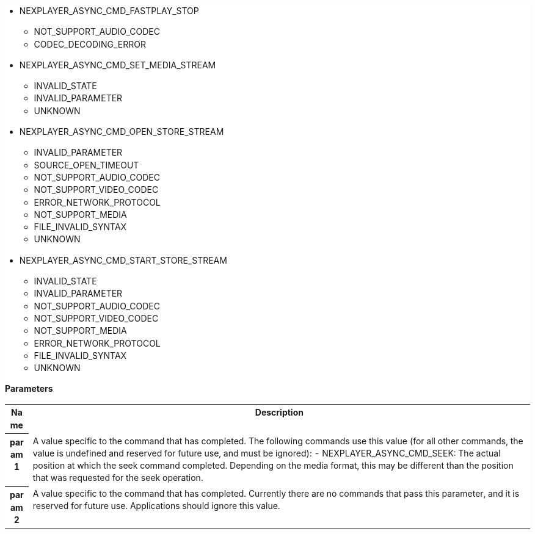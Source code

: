 
- NEXPLAYER\_ASYNC\_CMD\_FASTPLAY\_STOP

	- NOT\_SUPPORT\_AUDIO\_CODEC
	- CODEC\_DECODING\_ERROR


- NEXPLAYER_ASYNC_CMD_SET_MEDIA_STREAM

	- INVALID\_STATE
	- INVALID\_PARAMETER
	- UNKNOWN


- NEXPLAYER_ASYNC\_CMD\_OPEN\_STORE\_STREAM

	- INVALID\_PARAMETER
	- SOURCE\_OPEN\_TIMEOUT
	- NOT\_SUPPORT\_AUDIO\_CODEC
	- NOT\_SUPPORT\_VIDEO\_CODEC
	- ERROR\_NETWORK\_PROTOCOL
	- NOT\_SUPPORT\_MEDIA
	- FILE\_INVALID\_SYNTAX
	- UNKNOWN


- NEXPLAYER\_ASYNC\_CMD\_START\_STORE\_STREAM

	- INVALID\_STATE
	- INVALID\_PARAMETER
	- NOT\_SUPPORT\_AUDIO\_CODEC
	- NOT\_SUPPORT\_VIDEO\_CODEC
	- NOT\_SUPPORT\_MEDIA
	- ERROR\_NETWORK\_PROTOCOL
	- FILE\_INVALID\_SYNTAX
	- UNKNOWN

**Parameters**

<table>
<tr>
  <th>Name</th>
  <th>Description</th>
 </tr>
<tr>
  <th>param1</th>
  <td>A value specific to the command that has completed. The following commands use this value (for all other commands, the value is undefined and reserved for future use, and must be ignored): - NEXPLAYER_ASYNC_CMD_SEEK: The actual position at which the seek command completed. Depending on the media format, this may be different than the position that was requested for the seek operation.</td>
</tr>
<tr>
  <th>param2</th>
  <td>A value specific to the command that has completed. Currently there are no commands that pass this parameter, and it is reserved for future use. Applications should ignore this value.</td>
</tr>
</table>
